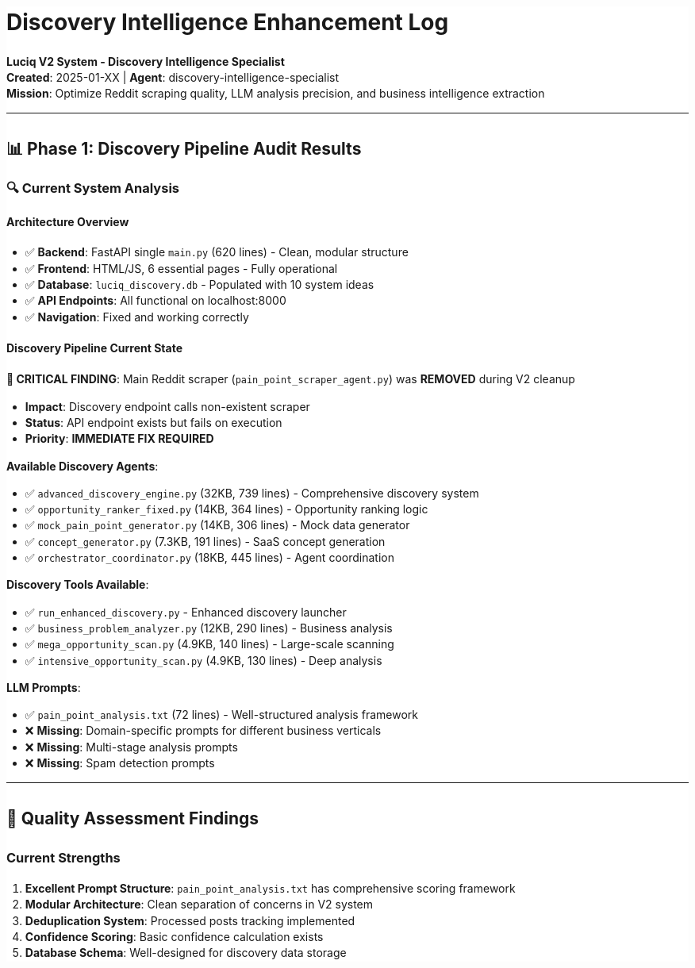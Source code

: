 # Discovery Intelligence Enhancement Log
**Luciq V2 System - Discovery Intelligence Specialist**  
**Created**: 2025-01-XX | **Agent**: discovery-intelligence-specialist  
**Mission**: Optimize Reddit scraping quality, LLM analysis precision, and business intelligence extraction

---

## 📊 Phase 1: Discovery Pipeline Audit Results

### 🔍 Current System Analysis

#### **Architecture Overview**
- ✅ **Backend**: FastAPI single `main.py` (620 lines) - Clean, modular structure
- ✅ **Frontend**: HTML/JS, 6 essential pages - Fully operational
- ✅ **Database**: `luciq_discovery.db` - Populated with 10 system ideas
- ✅ **API Endpoints**: All functional on localhost:8000
- ✅ **Navigation**: Fixed and working correctly

#### **Discovery Pipeline Current State**

**🚨 CRITICAL FINDING**: Main Reddit scraper (`pain_point_scraper_agent.py`) was **REMOVED** during V2 cleanup
- **Impact**: Discovery endpoint calls non-existent scraper
- **Status**: API endpoint exists but fails on execution
- **Priority**: **IMMEDIATE FIX REQUIRED**

**Available Discovery Agents**:
- ✅ `advanced_discovery_engine.py` (32KB, 739 lines) - Comprehensive discovery system
- ✅ `opportunity_ranker_fixed.py` (14KB, 364 lines) - Opportunity ranking logic
- ✅ `mock_pain_point_generator.py` (14KB, 306 lines) - Mock data generator
- ✅ `concept_generator.py` (7.3KB, 191 lines) - SaaS concept generation
- ✅ `orchestrator_coordinator.py` (18KB, 445 lines) - Agent coordination

**Discovery Tools Available**:
- ✅ `run_enhanced_discovery.py` - Enhanced discovery launcher
- ✅ `business_problem_analyzer.py` (12KB, 290 lines) - Business analysis
- ✅ `mega_opportunity_scan.py` (4.9KB, 140 lines) - Large-scale scanning
- ✅ `intensive_opportunity_scan.py` (4.9KB, 130 lines) - Deep analysis

**LLM Prompts**:
- ✅ `pain_point_analysis.txt` (72 lines) - Well-structured analysis framework
- ❌ **Missing**: Domain-specific prompts for different business verticals
- ❌ **Missing**: Multi-stage analysis prompts
- ❌ **Missing**: Spam detection prompts

---

## 🎯 Quality Assessment Findings

### **Current Strengths**
1. **Excellent Prompt Structure**: `pain_point_analysis.txt` has comprehensive scoring framework
2. **Modular Architecture**: Clean separation of concerns in V2 system
3. **Deduplication System**: Processed posts tracking implemented
4. **Confidence Scoring**: Basic confidence calculation exists
5. **Database Schema**: Well-designed for discovery data storage

